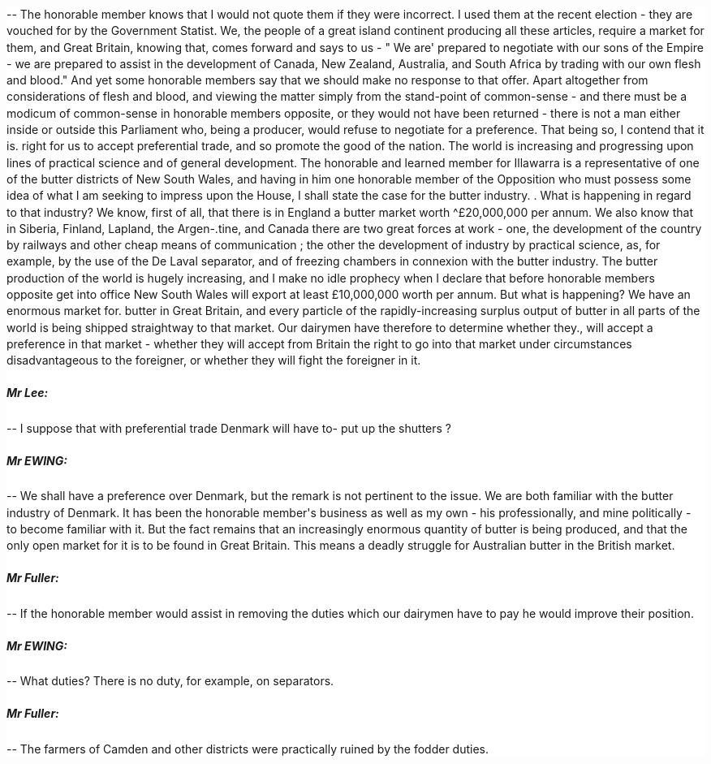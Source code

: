 -- The honorable  member  knows that I would not quote them if they were incorrect. I used them at the recent election - they are vouched for by the Government Statist. We, the people of a great island continent producing all these articles, require a market for them, and Great Britain, knowing that, comes forward and says to us - " We are' prepared to negotiate with our sons of the Empire - we are prepared to assist in the development of Canada, New Zealand, Australia, and South Africa by trading with our own flesh and blood." And yet some honorable members say that we should make no response to that offer. Apart altogether from considerations of flesh and blood, and viewing the matter simply from the stand-point of common-sense - and there must be a modicum of common-sense in honorable members opposite, or they would not have been returned - there is not a man either inside or outside this Parliament who, being a producer, would refuse to negotiate for a preference. That being so, I contend that it is. right for us to accept preferential trade, and so promote the good of the nation. The world is increasing and progressing upon lines of practical science and of general development. The honorable and learned member for Illawarra is a representative of one of the butter districts of New South Wales, and having in him one honorable member of the Opposition who must possess some idea of what I am seeking to impress upon the House, I shall state the case for the butter industry. . What is happening in regard to that industry? We know, first of all, that there is in England a butter market worth ^£20,000,000 per annum. We also know that in Siberia, Finland, Lapland, the  Argen-.tine,  and Canada there are two great forces at work - one, the development of the country by railways and other cheap means of communication ; the other the development of industry by practical science, as, for example, by the use of the De Laval separator, and of freezing chambers in connexion with the butter industry. The butter production of the world is hugely increasing, and I make no idle prophecy when I declare that before honorable members opposite get into office New South Wales will export at least £10,000,000 worth per annum. But what is happening? We have an enormous market for. butter in Great Britain, and every particle of the rapidly-increasing surplus output of butter in all parts of the world is being shipped straightway to that market. Our dairymen have therefore to determine whether they., will accept a preference in that market - whether they will accept from Britain the right to go into that market under circumstances disadvantageous to the foreigner, or whether they will fight the foreigner in it. 

##### Mr Lee:

-- I suppose that with preferential trade Denmark will have to- put up the shutters ? 

##### Mr EWING:

-- We shall have a preference over Denmark, but the remark is not pertinent to the issue. We are both familiar with the butter industry of Denmark. It has been the honorable member's business as well as my own - his professionally, and mine politically - to become familiar with it. But the fact remains that an increasingly enormous quantity of butter is being produced, and that the only open market for it is to be found in Great Britain. This means a deadly struggle for Australian butter in the British market. 

##### Mr Fuller:

-- If the honorable member would assist in removing the duties which our dairymen have to pay he would improve their position. 

##### Mr EWING:

-- What duties? There is no duty, for example, on separators. 

##### Mr Fuller:

-- The farmers of Camden and other districts were practically ruined by the fodder duties. 

